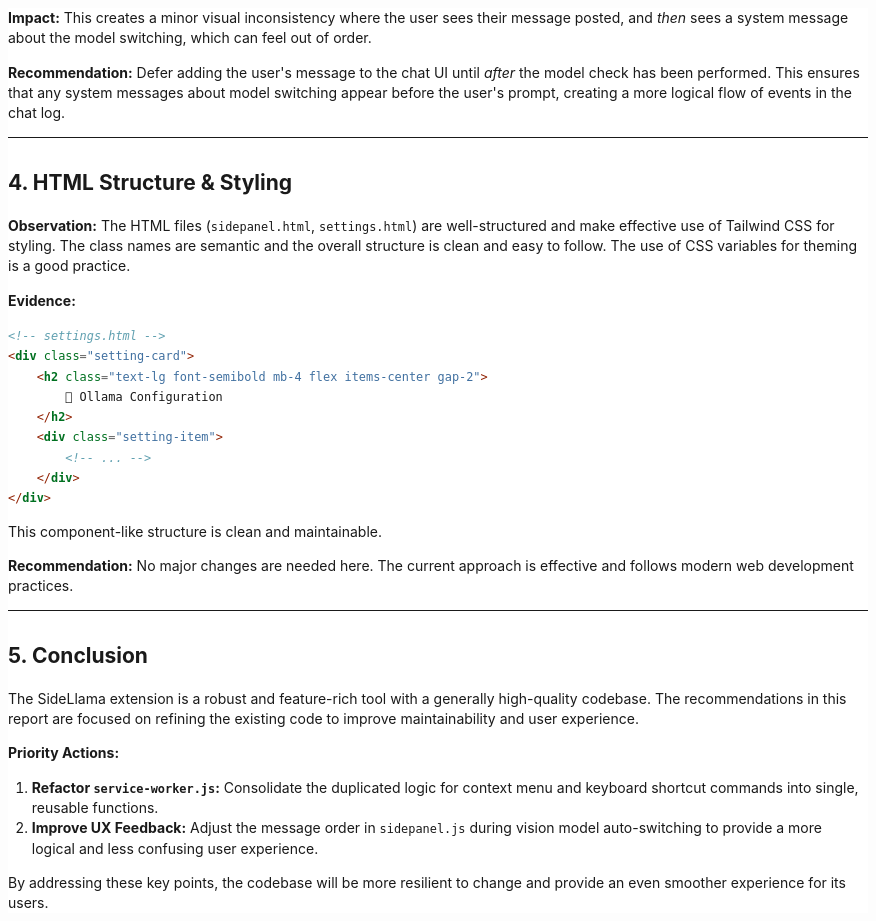**Impact:** This creates a minor visual inconsistency where the user sees their message posted, and *then* sees a system message about the model switching, which can feel out of order.

**Recommendation:** Defer adding the user's message to the chat UI until *after* the model check has been performed. This ensures that any system messages about model switching appear before the user's prompt, creating a more logical flow of events in the chat log.

---

## 4. HTML Structure & Styling

**Observation:** The HTML files (`sidepanel.html`, `settings.html`) are well-structured and make effective use of Tailwind CSS for styling. The class names are semantic and the overall structure is clean and easy to follow. The use of CSS variables for theming is a good practice.

**Evidence:**
```html
<!-- settings.html -->
<div class="setting-card">
    <h2 class="text-lg font-semibold mb-4 flex items-center gap-2">
        🔧 Ollama Configuration
    </h2>
    <div class="setting-item">
        <!-- ... -->
    </div>
</div>
```
This component-like structure is clean and maintainable.

**Recommendation:** No major changes are needed here. The current approach is effective and follows modern web development practices.

---

## 5. Conclusion

The SideLlama extension is a robust and feature-rich tool with a generally high-quality codebase. The recommendations in this report are focused on refining the existing code to improve maintainability and user experience.

**Priority Actions:**
1.  **Refactor `service-worker.js`:** Consolidate the duplicated logic for context menu and keyboard shortcut commands into single, reusable functions.
2.  **Improve UX Feedback:** Adjust the message order in `sidepanel.js` during vision model auto-switching to provide a more logical and less confusing user experience.

By addressing these key points, the codebase will be more resilient to change and provide an even smoother experience for its users.
